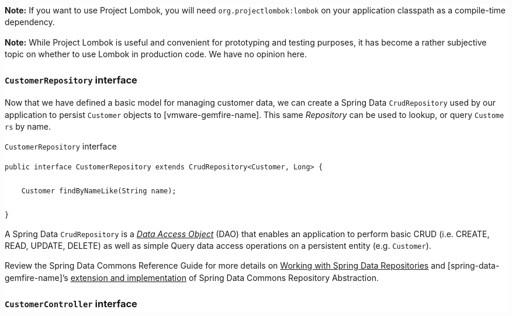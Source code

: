 <p class="note">
<strong>Note:</strong>
If you want to use Project Lombok, you will need
<code>org.projectlombok:lombok</code> on your application classpath as a
compile-time dependency.
</p>

<p class="note">
<strong>Note:</strong>
While Project Lombok is useful and convenient for
prototyping and testing purposes, it has become a rather subjective
topic on whether to use Lombok in production code. We have no opinion
here.
</p>

### `CustomerRepository` interface


Now that we have defined a basic model for managing customer data, we
can create a Spring Data `CrudRepository` used by our application to
persist `Customer` objects to [vmware-gemfire-name]. This same *Repository* can
be used to lookup, or query `Customers` by name.


`CustomerRepository` interface





``` highlight
public interface CustomerRepository extends CrudRepository<Customer, Long> {

    Customer findByNameLike(String name);

}
```


A Spring Data `CrudRepository` is a [*Data Access
Object*](https://en.wikipedia.org/wiki/Data_access_object) (DAO) that
enables an application to perform basic CRUD (i.e. CREATE, READ, UPDATE,
DELETE) as well as simple Query data access operations on a persistent
entity (e.g. `Customer`).

Review the Spring Data Commons Reference Guide for
more details on <a
href="https://docs.spring.io/spring-data/commons/docs/current/reference/html/#repositories">Working
with Spring Data Repositories</a> and [spring-data-gemfire-name]’s
 <a
href="https://docs.spring.io/spring-data/geode/docs/current/reference/html/#gemfire-repositories">extension
and implementation</a> of Spring Data Commons Repository
Abstraction.

### `CustomerController` interface
